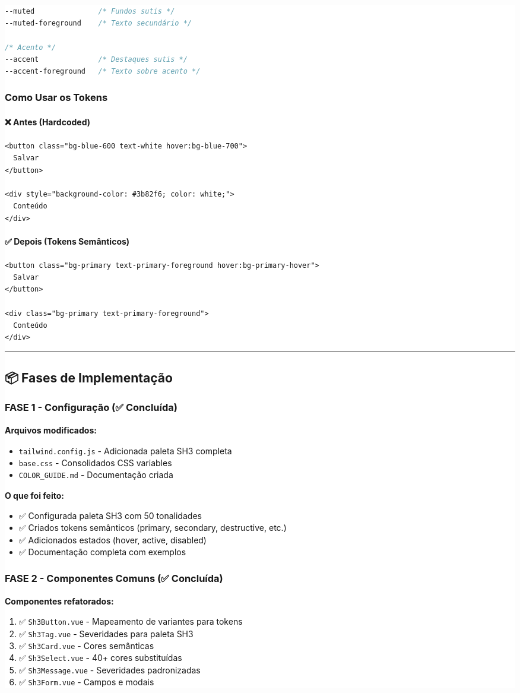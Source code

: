 ```css
--muted               /* Fundos sutis */
--muted-foreground    /* Texto secundário */

/* Acento */
--accent              /* Destaques sutis */
--accent-foreground   /* Texto sobre acento */
```

### Como Usar os Tokens

#### ❌ Antes (Hardcoded)
```vue
<button class="bg-blue-600 text-white hover:bg-blue-700">
  Salvar
</button>

<div style="background-color: #3b82f6; color: white;">
  Conteúdo
</div>
```

#### ✅ Depois (Tokens Semânticos)
```vue
<button class="bg-primary text-primary-foreground hover:bg-primary-hover">
  Salvar
</button>

<div class="bg-primary text-primary-foreground">
  Conteúdo
</div>
```

---

## 📦 Fases de Implementação

### FASE 1 - Configuração (✅ Concluída)

**Arquivos modificados:**
- `tailwind.config.js` - Adicionada paleta SH3 completa
- `base.css` - Consolidados CSS variables
- `COLOR_GUIDE.md` - Documentação criada

**O que foi feito:**
- ✅ Configurada paleta SH3 com 50 tonalidades
- ✅ Criados tokens semânticos (primary, secondary, destructive, etc.)
- ✅ Adicionados estados (hover, active, disabled)
- ✅ Documentação completa com exemplos

### FASE 2 - Componentes Comuns (✅ Concluída)

**Componentes refatorados:**
1. ✅ `Sh3Button.vue` - Mapeamento de variantes para tokens
2. ✅ `Sh3Tag.vue` - Severidades para paleta SH3
3. ✅ `Sh3Card.vue` - Cores semânticas
4. ✅ `Sh3Select.vue` - 40+ cores substituídas
5. ✅ `Sh3Message.vue` - Severidades padronizadas
6. ✅ `Sh3Form.vue` - Campos e modais
